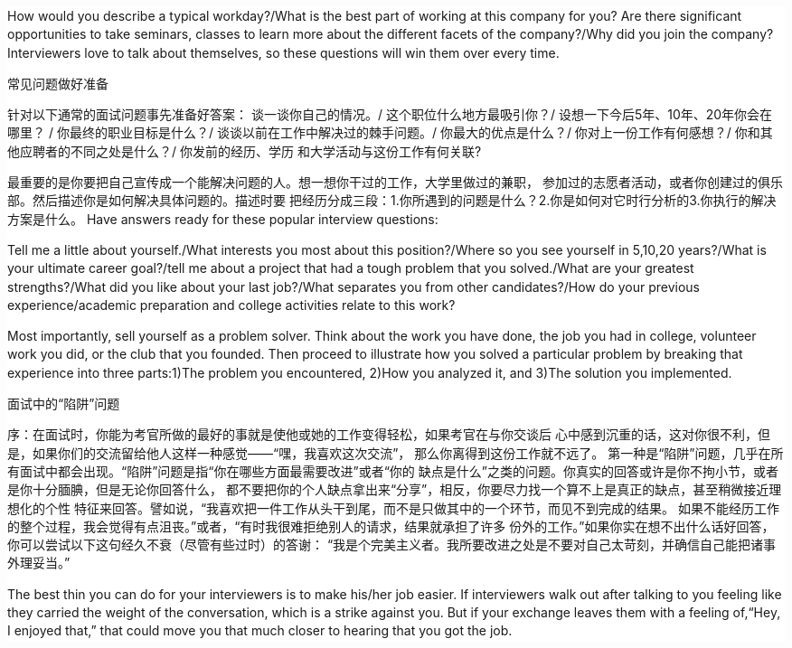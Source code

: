How would you describe a typical workday?/What is the best part of working at this company for you?
Are there significant opportunities to take seminars, classes to learn more about the different facets
of the company?/Why did you join the company?
Interviewers love to talk about themselves, so these questions will win them over every time.

常见问题做好准备 

针对以下通常的面试问题事先准备好答案：
谈一谈你自己的情况。/ 这个职位什么地方最吸引你？/ 设想一下今后5年、10年、20年你会在哪里？
/ 你最终的职业目标是什么？/ 谈谈以前在工作中解决过的棘手问题。/ 你最大的优点是什么？/
你对上一份工作有何感想？/ 你和其他应聘者的不同之处是什么？/ 你发前的经历、学历
和大学活动与这份工作有何关联?

最重要的是你要把自己宣传成一个能解决问题的人。想一想你干过的工作，大学里做过的兼职，
参加过的志愿者活动，或者你创建过的俱乐部。然后描述你是如何解决具体问题的。描述时要
把经历分成三段：1.你所遇到的问题是什么？2.你是如何对它时行分析的3.你执行的解决方案是什么。
Have answers ready for these popular interview questions:

Tell me a little about yourself./What interests you most about this position?/Where so you see yourself
in 5,10,20 years?/What is your ultimate career goal?/tell me about a project that had a tough problem
that you solved./What are your greatest strengths?/What did you like about your last job?/What separates
you from other candidates?/How do your previous experience/academic preparation and college activities
relate to this work?

Most importantly, sell yourself as a problem solver. Think about the work you have done, the job you had in
college, volunteer work you did, or the club that you founded. Then proceed to illustrate how you solved a
particular problem by breaking that experience into three parts:1)The problem you encountered,
2)How you analyzed it, and 3)The solution you implemented.

面试中的“陷阱”问题 

序：在面试时，你能为考官所做的最好的事就是使他或她的工作变得轻松，如果考官在与你交谈后
心中感到沉重的话，这对你很不利，但是，如果你们的交流留给他人这样一种感觉――“嘿，我喜欢这次交流”，
那么你离得到这份工作就不远了。
第一种是“陷阱”问题，几乎在所有面试中都会出现。“陷阱”问题是指“你在哪些方面最需要改进”或者“你的
缺点是什么”之类的问题。你真实的回答或许是你不拘小节，或者是你十分腼腆，但是无论你回答什么，
都不要把你的个人缺点拿出来“分享”，相反，你要尽力找一个算不上是真正的缺点，甚至稍微接近理想化的个性
特征来回答。譬如说，“我喜欢把一件工作从头干到尾，而不是只做其中的一个环节，而见不到完成的结果。
如果不能经历工作的整个过程，我会觉得有点沮丧。”或者，“有时我很难拒绝别人的请求，结果就承担了许多
份外的工作。”如果你实在想不出什么话好回答，你可以尝试以下这句经久不衰（尽管有些过时）的答谢：
“我是个完美主义者。我所要改进之处是不要对自己太苛刻，并确信自己能把诸事外理妥当。”

The best thin you can do for your interviewers is to make his/her job easier. If interviewers walk out after
talking to you feeling like they carried the weight of the conversation, which is a strike against you.
But if your exchange leaves them with a feeling of,“Hey, I enjoyed that,” that could move you that
much closer to hearing that you got the job.

